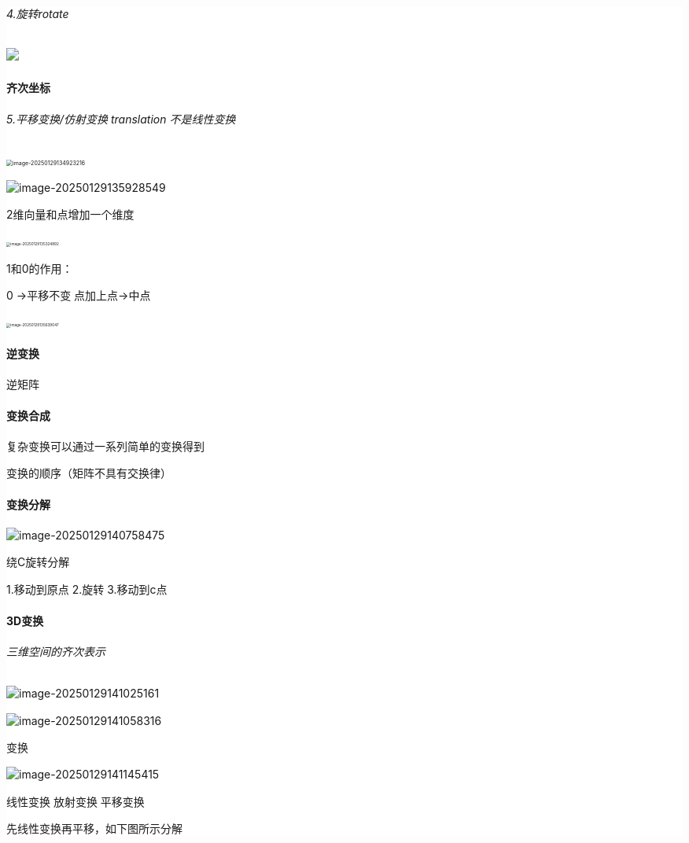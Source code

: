 ###### 4.旋转rotate

![](C:\Users\26659\AppData\Roaming\Typora\typora-user-images\image-20250129135809042.png)

#### 齐次坐标

###### 5.平移变换/仿射变换 translation 不是线性变换

<img src="C:\Users\26659\AppData\Roaming\Typora\typora-user-images\image-20250129134923216.png" alt="image-20250129134923216" style="zoom:50%;" />

![image-20250129135928549](C:\Users\26659\AppData\Roaming\Typora\typora-user-images\image-20250129135928549.png)

2维向量和点增加一个维度

<img src="C:\Users\26659\AppData\Roaming\Typora\typora-user-images\image-20250129135324892.png" alt="image-20250129135324892" style="zoom: 33%;" />

1和0的作用：

0 ->平移不变  点加上点->中点

<img src="C:\Users\26659\AppData\Roaming\Typora\typora-user-images\image-20250129135639047.png" alt="image-20250129135639047" style="zoom: 33%;" />

#### 逆变换

逆矩阵

#### 变换合成

复杂变换可以通过一系列简单的变换得到

变换的顺序（矩阵不具有交换律）

#### 变换分解

![image-20250129140758475](C:\Users\26659\AppData\Roaming\Typora\typora-user-images\image-20250129140758475.png)

绕C旋转分解

1.移动到原点 2.旋转 3.移动到c点

#### 3D变换

###### 三维空间的齐次表示

![image-20250129141025161](C:\Users\26659\AppData\Roaming\Typora\typora-user-images\image-20250129141025161.png)

![image-20250129141058316](C:\Users\26659\AppData\Roaming\Typora\typora-user-images\image-20250129141058316.png)

变换

![image-20250129141145415](C:\Users\26659\AppData\Roaming\Typora\typora-user-images\image-20250129141145415.png)

线性变换 放射变换 平移变换

先线性变换再平移，如下图所示分解
